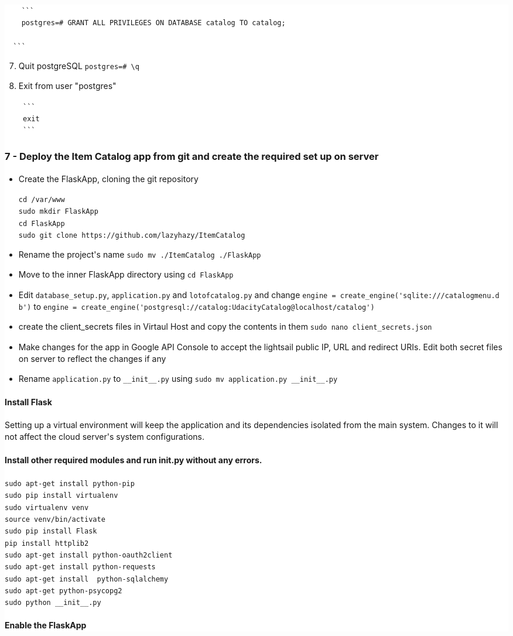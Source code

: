     	```
    	postgres=# GRANT ALL PRIVILEGES ON DATABASE catalog TO catalog;

      ```
7. Quit postgreSQL `postgres=# \q`
8. Exit from user "postgres" 
      	
      	```
      	exit
      	```

### 7 - Deploy the Item Catalog app from git and create the required set up on server
* Create the FlaskApp, cloning the git repository
    ```
    cd /var/www
    sudo mkdir FlaskApp
    cd FlaskApp
    sudo git clone https://github.com/lazyhazy/ItemCatalog
    ```
* Rename the project's name `sudo mv ./ItemCatalog ./FlaskApp`
* Move to the inner FlaskApp directory using `cd FlaskApp`
* Edit `database_setup.py`, `application.py` and `lotofcatalog.py` and change `engine = create_engine('sqlite:///catalogmenu.db')` to `engine = create_engine('postgresql://catalog:UdacityCatalog@localhost/catalog')`

* create the client_secrets files in Virtaul Host and copy the contents in them
    `sudo nano client_secrets.json`
    
* Make changes for the app in Google API Console to accept the lightsail public IP, URL and redirect URIs. Edit both secret files on server to reflect the changes if any

* Rename `application.py` to `__init__.py` using `sudo mv application.py __init__.py`

#### Install Flask
Setting up a virtual environment will keep the application and its dependencies isolated from the main system. Changes to it will not affect the cloud server's system configurations.
  #### Install other required modules and run __init__.py without any errors.

    sudo apt-get install python-pip
    sudo pip install virtualenv
    sudo virtualenv venv
    source venv/bin/activate
    sudo pip install Flask
    pip install httplib2
    sudo apt-get install python-oauth2client
    sudo apt-get install python-requests
    sudo apt-get install  python-sqlalchemy
    sudo apt-get python-psycopg2
    sudo python __init__.py

#### Enable the FlaskApp

